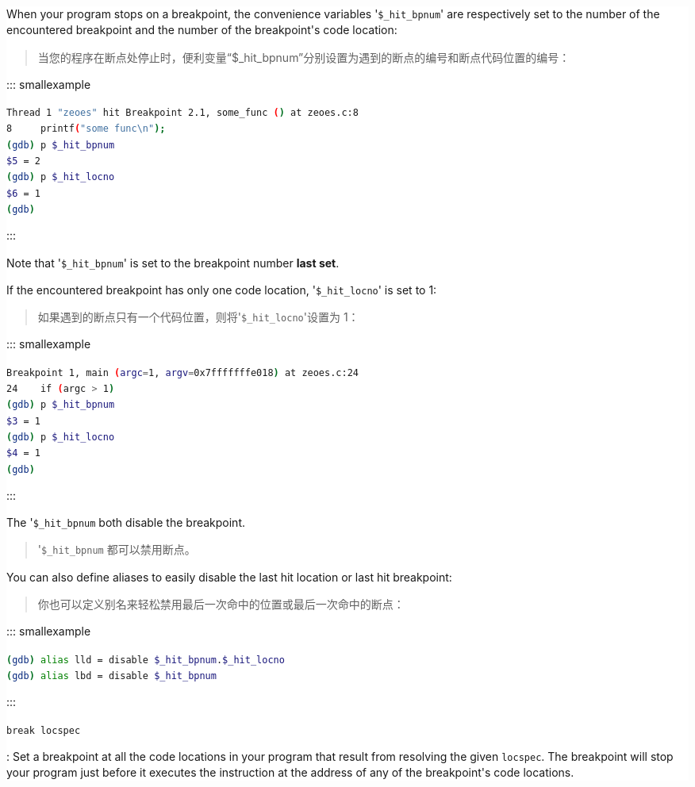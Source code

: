 When your program stops on a breakpoint, the convenience variables '`$_hit_bpnum`' are respectively set to the number of the encountered breakpoint and the number of the breakpoint's code location:

> 当您的程序在断点处停止时，便利变量“$_hit_bpnum”分别设置为遇到的断点的编号和断点代码位置的编号：

::: smallexample

```bash
Thread 1 "zeoes" hit Breakpoint 2.1, some_func () at zeoes.c:8
8     printf("some func\n");
(gdb) p $_hit_bpnum
$5 = 2
(gdb) p $_hit_locno
$6 = 1
(gdb)
```

:::

Note that '`$_hit_bpnum`' is set to the breakpoint number **last set**.

If the encountered breakpoint has only one code location, '`$_hit_locno`' is set to 1:

> 如果遇到的断点只有一个代码位置，则将'`$_hit_locno`'设置为 1：

::: smallexample

```bash
Breakpoint 1, main (argc=1, argv=0x7fffffffe018) at zeoes.c:24
24    if (argc > 1)
(gdb) p $_hit_bpnum
$3 = 1
(gdb) p $_hit_locno
$4 = 1
(gdb)
```

:::

The '`$_hit_bpnum` both disable the breakpoint.

> '`$_hit_bpnum` 都可以禁用断点。

You can also define aliases to easily disable the last hit location or last hit breakpoint:

> 你也可以定义别名来轻松禁用最后一次命中的位置或最后一次命中的断点：

::: smallexample

```bash
(gdb) alias lld = disable $_hit_bpnum.$_hit_locno
(gdb) alias lbd = disable $_hit_bpnum
```

:::

`break locspec`

:   Set a breakpoint at all the code locations in your program that result from resolving the given `locspec`. The breakpoint will stop your program just before it executes the instruction at the address of any of the breakpoint's code locations.
